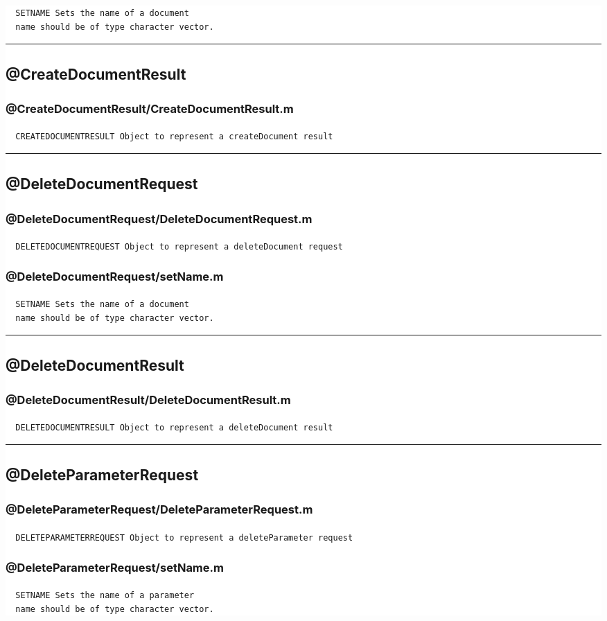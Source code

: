 ```notalanguage
  SETNAME Sets the name of a document
  name should be of type character vector.
```

------


## @CreateDocumentResult

### @CreateDocumentResult/CreateDocumentResult.m
```notalanguage
  CREATEDOCUMENTRESULT Object to represent a createDocument result
```

------


## @DeleteDocumentRequest

### @DeleteDocumentRequest/DeleteDocumentRequest.m
```notalanguage
  DELETEDOCUMENTREQUEST Object to represent a deleteDocument request
```
### @DeleteDocumentRequest/setName.m
```notalanguage
  SETNAME Sets the name of a document
  name should be of type character vector.
```

------


## @DeleteDocumentResult

### @DeleteDocumentResult/DeleteDocumentResult.m
```notalanguage
  DELETEDOCUMENTRESULT Object to represent a deleteDocument result
```

------


## @DeleteParameterRequest

### @DeleteParameterRequest/DeleteParameterRequest.m
```notalanguage
  DELETEPARAMETERREQUEST Object to represent a deleteParameter request
```
### @DeleteParameterRequest/setName.m
```notalanguage
  SETNAME Sets the name of a parameter
  name should be of type character vector.
```
